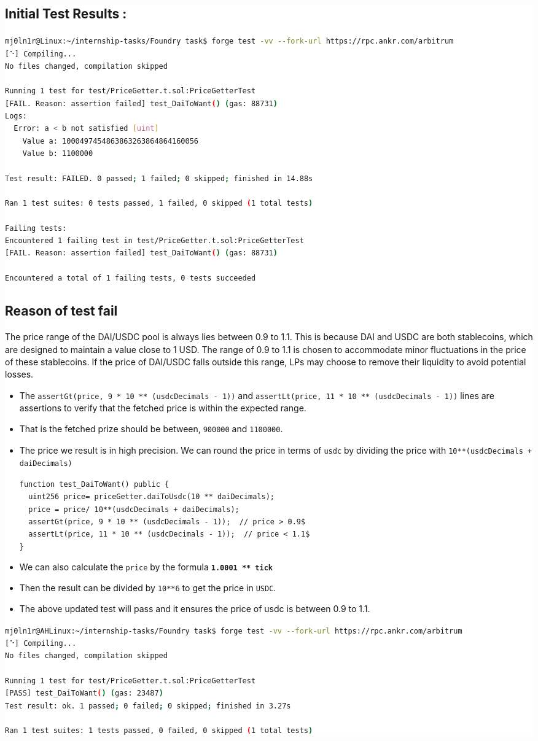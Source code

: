 ## Initial Test Results : 

```bash
mj0ln1r@Linux:~/internship-tasks/Foundry task$ forge test -vv --fork-url https://rpc.ankr.com/arbitrum 
[⠑] Compiling...
No files changed, compilation skipped

Running 1 test for test/PriceGetter.t.sol:PriceGetterTest
[FAIL. Reason: assertion failed] test_DaiToWant() (gas: 88731)
Logs:
  Error: a < b not satisfied [uint]
    Value a: 1000497454863863263864864160056
    Value b: 1100000

Test result: FAILED. 0 passed; 1 failed; 0 skipped; finished in 14.88s
 
Ran 1 test suites: 0 tests passed, 1 failed, 0 skipped (1 total tests)

Failing tests:
Encountered 1 failing test in test/PriceGetter.t.sol:PriceGetterTest
[FAIL. Reason: assertion failed] test_DaiToWant() (gas: 88731)

Encountered a total of 1 failing tests, 0 tests succeeded
```

## Reason of test fail

The price range of the DAI/USDC pool is always lies between 0.9 to 1.1. This is because DAI and USDC are both stablecoins, which are designed to maintain a value close to 1 USD. The range of 0.9 to 1.1 is chosen to accommodate minor fluctuations in the price of these stablecoins. If the price of DAI/USDC falls outside this range, LPs may choose to remove their liquidity to avoid potential losses.

- The `assertGt(price, 9 * 10 ** (usdcDecimals - 1))` and `assertLt(price, 11 * 10 ** (usdcDecimals - 1))` lines are assertions to verify that the fetched price is within the expected range.
- That is the fetched prize should be between, `900000` and `1100000`.
- The price we result is in high precision. We can round the price in terms of `usdc` by dividing the price with `10**(usdcDecimals + daiDecimals)`

  ```
  function test_DaiToWant() public {
    uint256 price= priceGetter.daiToUsdc(10 ** daiDecimals);
    price = price/ 10**(usdcDecimals + daiDecimals);
    assertGt(price, 9 * 10 ** (usdcDecimals - 1));  // price > 0.9$
    assertLt(price, 11 * 10 ** (usdcDecimals - 1));  // price < 1.1$
  }
  ```
- We can also calculate the `price` by the formula **`1.0001 ** tick`**
- Then the result can be divided by `10**6` to get the price in `USDC`.
- The above updated test will pass and it ensures the price of usdc is between 0.9 to 1.1.

```bash
mj0ln1r@AHLinux:~/internship-tasks/Foundry task$ forge test -vv --fork-url https://rpc.ankr.com/arbitrum
[⠑] Compiling...
No files changed, compilation skipped

Running 1 test for test/PriceGetter.t.sol:PriceGetterTest
[PASS] test_DaiToWant() (gas: 23487)
Test result: ok. 1 passed; 0 failed; 0 skipped; finished in 3.27s
 
Ran 1 test suites: 1 tests passed, 0 failed, 0 skipped (1 total tests)
```
